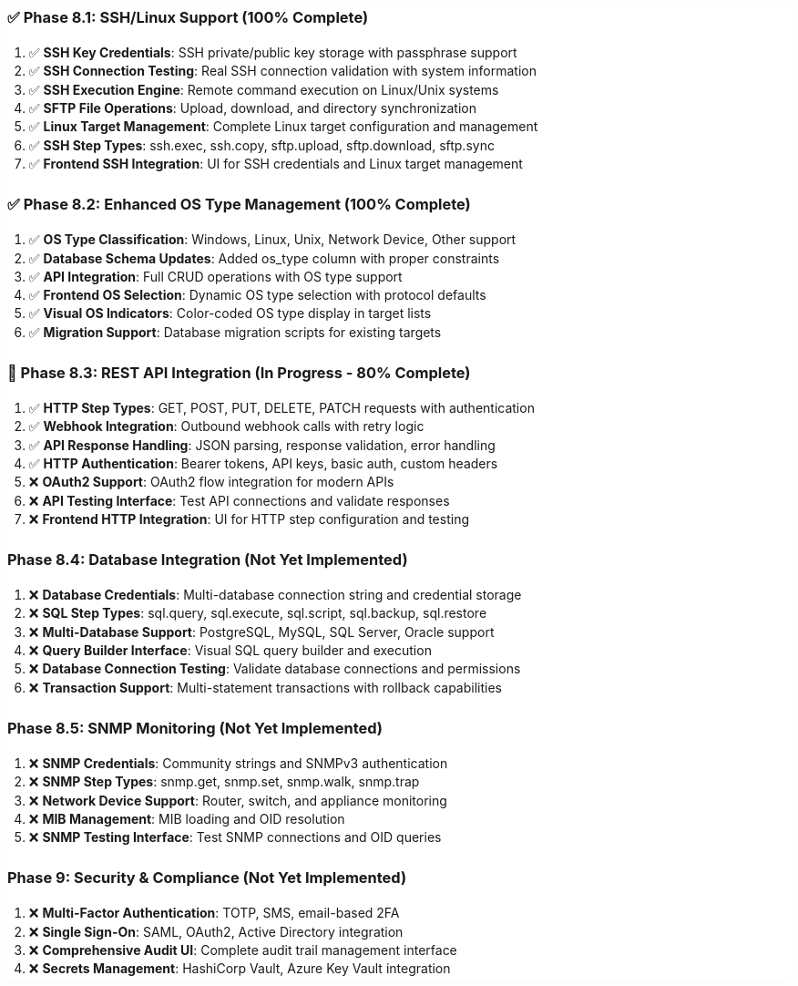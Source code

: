 ### **✅ Phase 8.1: SSH/Linux Support** (100% Complete)
1. ✅ **SSH Key Credentials**: SSH private/public key storage with passphrase support
2. ✅ **SSH Connection Testing**: Real SSH connection validation with system information
3. ✅ **SSH Execution Engine**: Remote command execution on Linux/Unix systems
4. ✅ **SFTP File Operations**: Upload, download, and directory synchronization
5. ✅ **Linux Target Management**: Complete Linux target configuration and management
6. ✅ **SSH Step Types**: ssh.exec, ssh.copy, sftp.upload, sftp.download, sftp.sync
7. ✅ **Frontend SSH Integration**: UI for SSH credentials and Linux target management

### **✅ Phase 8.2: Enhanced OS Type Management** (100% Complete)
1. ✅ **OS Type Classification**: Windows, Linux, Unix, Network Device, Other support
2. ✅ **Database Schema Updates**: Added os_type column with proper constraints
3. ✅ **API Integration**: Full CRUD operations with OS type support
4. ✅ **Frontend OS Selection**: Dynamic OS type selection with protocol defaults
5. ✅ **Visual OS Indicators**: Color-coded OS type display in target lists
6. ✅ **Migration Support**: Database migration scripts for existing targets

### **🔄 Phase 8.3: REST API Integration** (In Progress - 80% Complete)
1. ✅ **HTTP Step Types**: GET, POST, PUT, DELETE, PATCH requests with authentication
2. ✅ **Webhook Integration**: Outbound webhook calls with retry logic
3. ✅ **API Response Handling**: JSON parsing, response validation, error handling
4. ✅ **HTTP Authentication**: Bearer tokens, API keys, basic auth, custom headers
5. ❌ **OAuth2 Support**: OAuth2 flow integration for modern APIs
6. ❌ **API Testing Interface**: Test API connections and validate responses
7. ❌ **Frontend HTTP Integration**: UI for HTTP step configuration and testing

### **Phase 8.4: Database Integration** (Not Yet Implemented)
1. ❌ **Database Credentials**: Multi-database connection string and credential storage
2. ❌ **SQL Step Types**: sql.query, sql.execute, sql.script, sql.backup, sql.restore
3. ❌ **Multi-Database Support**: PostgreSQL, MySQL, SQL Server, Oracle support
4. ❌ **Query Builder Interface**: Visual SQL query builder and execution
5. ❌ **Database Connection Testing**: Validate database connections and permissions
6. ❌ **Transaction Support**: Multi-statement transactions with rollback capabilities

### **Phase 8.5: SNMP Monitoring** (Not Yet Implemented)
1. ❌ **SNMP Credentials**: Community strings and SNMPv3 authentication
2. ❌ **SNMP Step Types**: snmp.get, snmp.set, snmp.walk, snmp.trap
3. ❌ **Network Device Support**: Router, switch, and appliance monitoring
4. ❌ **MIB Management**: MIB loading and OID resolution
5. ❌ **SNMP Testing Interface**: Test SNMP connections and OID queries

### **Phase 9: Security & Compliance** (Not Yet Implemented)
1. ❌ **Multi-Factor Authentication**: TOTP, SMS, email-based 2FA
2. ❌ **Single Sign-On**: SAML, OAuth2, Active Directory integration
3. ❌ **Comprehensive Audit UI**: Complete audit trail management interface
4. ❌ **Secrets Management**: HashiCorp Vault, Azure Key Vault integration
